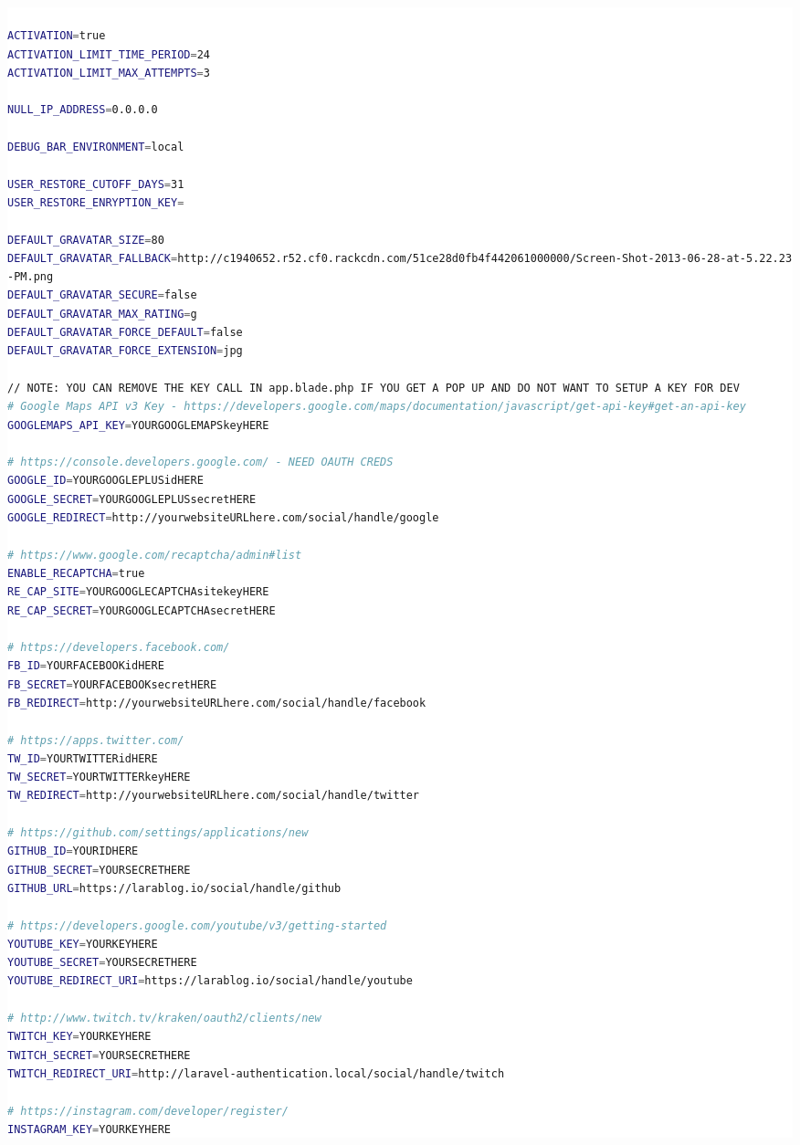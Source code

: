 ```bash

ACTIVATION=true
ACTIVATION_LIMIT_TIME_PERIOD=24
ACTIVATION_LIMIT_MAX_ATTEMPTS=3

NULL_IP_ADDRESS=0.0.0.0

DEBUG_BAR_ENVIRONMENT=local

USER_RESTORE_CUTOFF_DAYS=31
USER_RESTORE_ENRYPTION_KEY=

DEFAULT_GRAVATAR_SIZE=80
DEFAULT_GRAVATAR_FALLBACK=http://c1940652.r52.cf0.rackcdn.com/51ce28d0fb4f442061000000/Screen-Shot-2013-06-28-at-5.22.23-PM.png
DEFAULT_GRAVATAR_SECURE=false
DEFAULT_GRAVATAR_MAX_RATING=g
DEFAULT_GRAVATAR_FORCE_DEFAULT=false
DEFAULT_GRAVATAR_FORCE_EXTENSION=jpg

// NOTE: YOU CAN REMOVE THE KEY CALL IN app.blade.php IF YOU GET A POP UP AND DO NOT WANT TO SETUP A KEY FOR DEV
# Google Maps API v3 Key - https://developers.google.com/maps/documentation/javascript/get-api-key#get-an-api-key
GOOGLEMAPS_API_KEY=YOURGOOGLEMAPSkeyHERE

# https://console.developers.google.com/ - NEED OAUTH CREDS
GOOGLE_ID=YOURGOOGLEPLUSidHERE
GOOGLE_SECRET=YOURGOOGLEPLUSsecretHERE
GOOGLE_REDIRECT=http://yourwebsiteURLhere.com/social/handle/google

# https://www.google.com/recaptcha/admin#list
ENABLE_RECAPTCHA=true
RE_CAP_SITE=YOURGOOGLECAPTCHAsitekeyHERE
RE_CAP_SECRET=YOURGOOGLECAPTCHAsecretHERE

# https://developers.facebook.com/
FB_ID=YOURFACEBOOKidHERE
FB_SECRET=YOURFACEBOOKsecretHERE
FB_REDIRECT=http://yourwebsiteURLhere.com/social/handle/facebook

# https://apps.twitter.com/
TW_ID=YOURTWITTERidHERE
TW_SECRET=YOURTWITTERkeyHERE
TW_REDIRECT=http://yourwebsiteURLhere.com/social/handle/twitter

# https://github.com/settings/applications/new
GITHUB_ID=YOURIDHERE
GITHUB_SECRET=YOURSECRETHERE
GITHUB_URL=https://larablog.io/social/handle/github

# https://developers.google.com/youtube/v3/getting-started
YOUTUBE_KEY=YOURKEYHERE
YOUTUBE_SECRET=YOURSECRETHERE
YOUTUBE_REDIRECT_URI=https://larablog.io/social/handle/youtube

# http://www.twitch.tv/kraken/oauth2/clients/new
TWITCH_KEY=YOURKEYHERE
TWITCH_SECRET=YOURSECRETHERE
TWITCH_REDIRECT_URI=http://laravel-authentication.local/social/handle/twitch

# https://instagram.com/developer/register/
INSTAGRAM_KEY=YOURKEYHERE
```